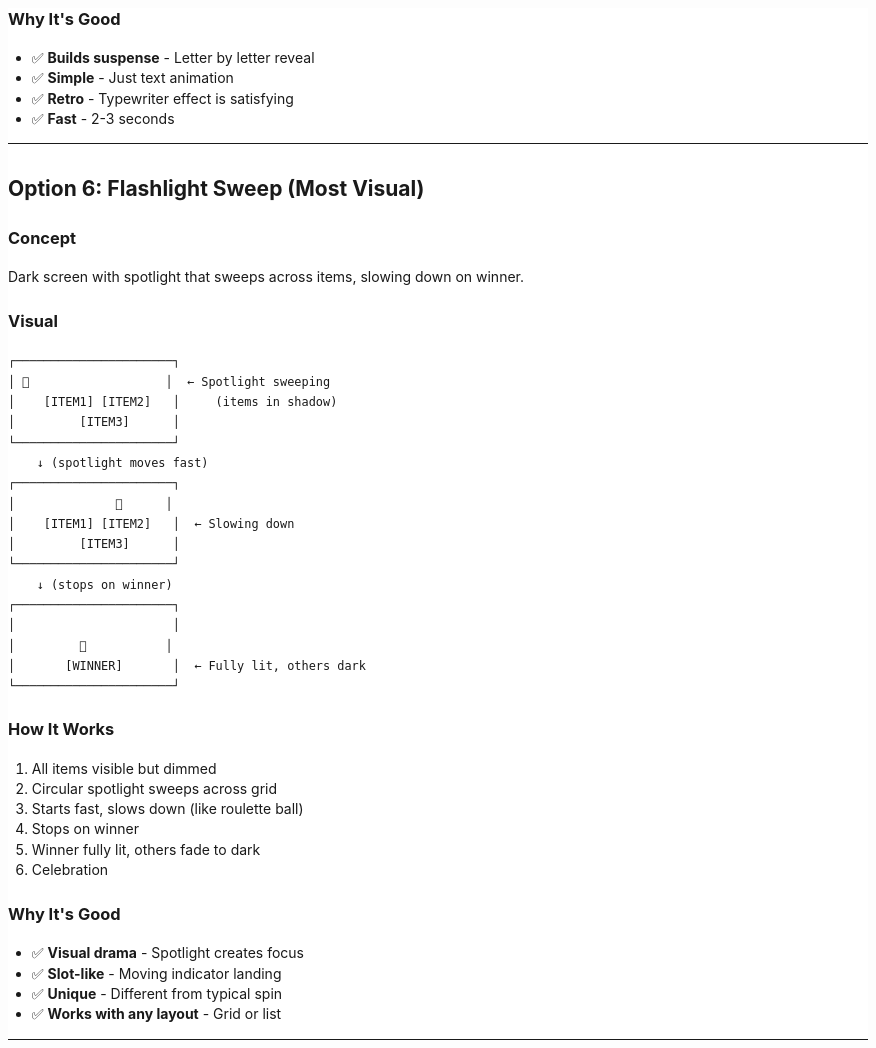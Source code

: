 ### Why It's Good
- ✅ **Builds suspense** - Letter by letter reveal
- ✅ **Simple** - Just text animation
- ✅ **Retro** - Typewriter effect is satisfying
- ✅ **Fast** - 2-3 seconds

---

## Option 6: **Flashlight Sweep** (Most Visual)

### Concept
Dark screen with spotlight that sweeps across items, slowing down on winner.

### Visual
```
┌──────────────────────┐
│ 🔦                   │  ← Spotlight sweeping
│    [ITEM1] [ITEM2]   │     (items in shadow)
│         [ITEM3]      │
└──────────────────────┘
    ↓ (spotlight moves fast)
┌──────────────────────┐
│              🔦      │
│    [ITEM1] [ITEM2]   │  ← Slowing down
│         [ITEM3]      │
└──────────────────────┘
    ↓ (stops on winner)
┌──────────────────────┐
│                      │
│         🔦           │
│       [WINNER]       │  ← Fully lit, others dark
└──────────────────────┘
```

### How It Works
1. All items visible but dimmed
2. Circular spotlight sweeps across grid
3. Starts fast, slows down (like roulette ball)
4. Stops on winner
5. Winner fully lit, others fade to dark
6. Celebration

### Why It's Good
- ✅ **Visual drama** - Spotlight creates focus
- ✅ **Slot-like** - Moving indicator landing
- ✅ **Unique** - Different from typical spin
- ✅ **Works with any layout** - Grid or list

---
